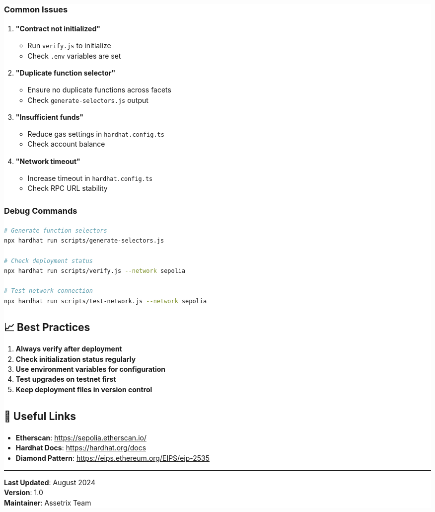 ### Common Issues

1. **"Contract not initialized"**
   - Run `verify.js` to initialize
   - Check `.env` variables are set

2. **"Duplicate function selector"**
   - Ensure no duplicate functions across facets
   - Check `generate-selectors.js` output

3. **"Insufficient funds"**
   - Reduce gas settings in `hardhat.config.ts`
   - Check account balance

4. **"Network timeout"**
   - Increase timeout in `hardhat.config.ts`
   - Check RPC URL stability

### Debug Commands

```bash
# Generate function selectors
npx hardhat run scripts/generate-selectors.js

# Check deployment status
npx hardhat run scripts/verify.js --network sepolia

# Test network connection
npx hardhat run scripts/test-network.js --network sepolia
```

## 📈 Best Practices

1. **Always verify after deployment**
2. **Check initialization status regularly**
3. **Use environment variables for configuration**
4. **Test upgrades on testnet first**
5. **Keep deployment files in version control**

## 🔗 Useful Links

- **Etherscan**: https://sepolia.etherscan.io/
- **Hardhat Docs**: https://hardhat.org/docs
- **Diamond Pattern**: https://eips.ethereum.org/EIPS/eip-2535

---

**Last Updated**: August 2024  
**Version**: 1.0  
**Maintainer**: Assetrix Team 